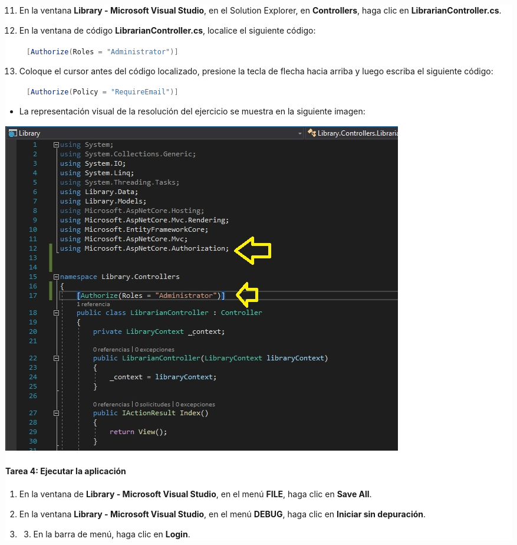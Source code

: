 
11. En la ventana **Library - Microsoft Visual Studio**, en el Solution Explorer, en **Controllers**, haga clic en **LibrarianController.cs**.

12. En la ventana de código **LibrarianController.cs**, localice el siguiente código:
  ```cs
       [Authorize(Roles = "Administrator")]
  ```

13. Coloque el cursor antes del código localizado, presione la tecla de flecha hacia arriba y luego escriba el siguiente código:
  ```cs
       [Authorize(Policy = "RequireEmail")]
  ``` 
- La representación visual de la resolución del ejercicio se muestra en la siguiente imagen:

![alt text](./Images/Fig-16.jpg "Mostrando el código agregado en la clase 'LibrarianController.cshmtl' de la aplicación !!!")

#### Tarea 4: Ejecutar la aplicación

1. En la ventana de **Library - Microsoft Visual Studio**, en el menú **FILE**, haga clic en **Save All**.

2. En la ventana **Library - Microsoft Visual Studio**, en el menú **DEBUG**, haga clic en **Iniciar sin depuración**.

3. 3. En la barra de menú, haga clic en **Login**.
